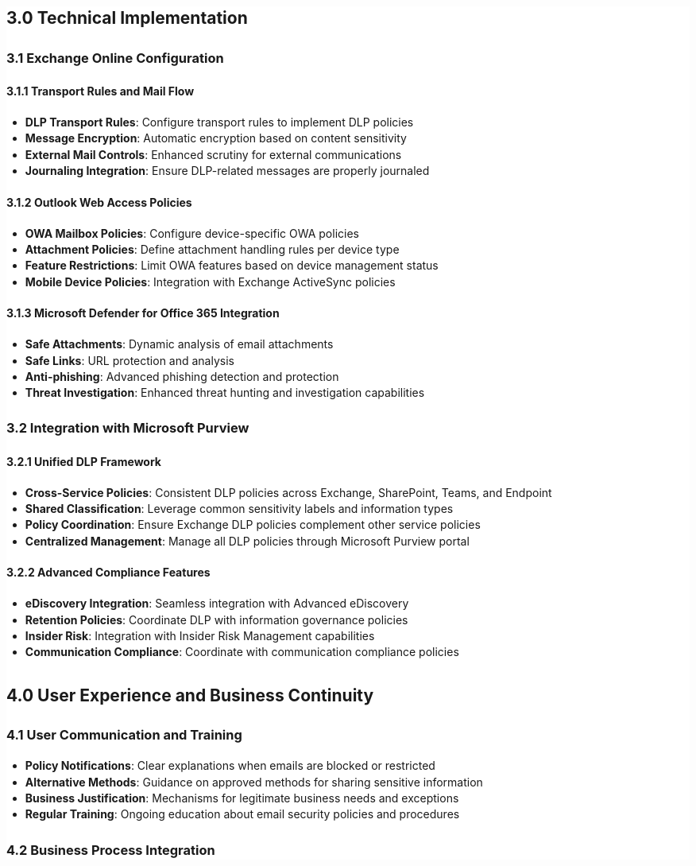 ## 3.0 Technical Implementation

### 3.1 Exchange Online Configuration

#### 3.1.1 Transport Rules and Mail Flow

- **DLP Transport Rules**: Configure transport rules to implement DLP policies
- **Message Encryption**: Automatic encryption based on content sensitivity
- **External Mail Controls**: Enhanced scrutiny for external communications
- **Journaling Integration**: Ensure DLP-related messages are properly journaled

#### 3.1.2 Outlook Web Access Policies

- **OWA Mailbox Policies**: Configure device-specific OWA policies
- **Attachment Policies**: Define attachment handling rules per device type
- **Feature Restrictions**: Limit OWA features based on device management status
- **Mobile Device Policies**: Integration with Exchange ActiveSync policies

#### 3.1.3 Microsoft Defender for Office 365 Integration

- **Safe Attachments**: Dynamic analysis of email attachments
- **Safe Links**: URL protection and analysis
- **Anti-phishing**: Advanced phishing detection and protection
- **Threat Investigation**: Enhanced threat hunting and investigation capabilities

### 3.2 Integration with Microsoft Purview

#### 3.2.1 Unified DLP Framework

- **Cross-Service Policies**: Consistent DLP policies across Exchange, SharePoint, Teams, and Endpoint
- **Shared Classification**: Leverage common sensitivity labels and information types
- **Policy Coordination**: Ensure Exchange DLP policies complement other service policies
- **Centralized Management**: Manage all DLP policies through Microsoft Purview portal

#### 3.2.2 Advanced Compliance Features

- **eDiscovery Integration**: Seamless integration with Advanced eDiscovery
- **Retention Policies**: Coordinate DLP with information governance policies
- **Insider Risk**: Integration with Insider Risk Management capabilities
- **Communication Compliance**: Coordinate with communication compliance policies

## 4.0 User Experience and Business Continuity

### 4.1 User Communication and Training

- **Policy Notifications**: Clear explanations when emails are blocked or restricted
- **Alternative Methods**: Guidance on approved methods for sharing sensitive information
- **Business Justification**: Mechanisms for legitimate business needs and exceptions
- **Regular Training**: Ongoing education about email security policies and procedures

### 4.2 Business Process Integration
